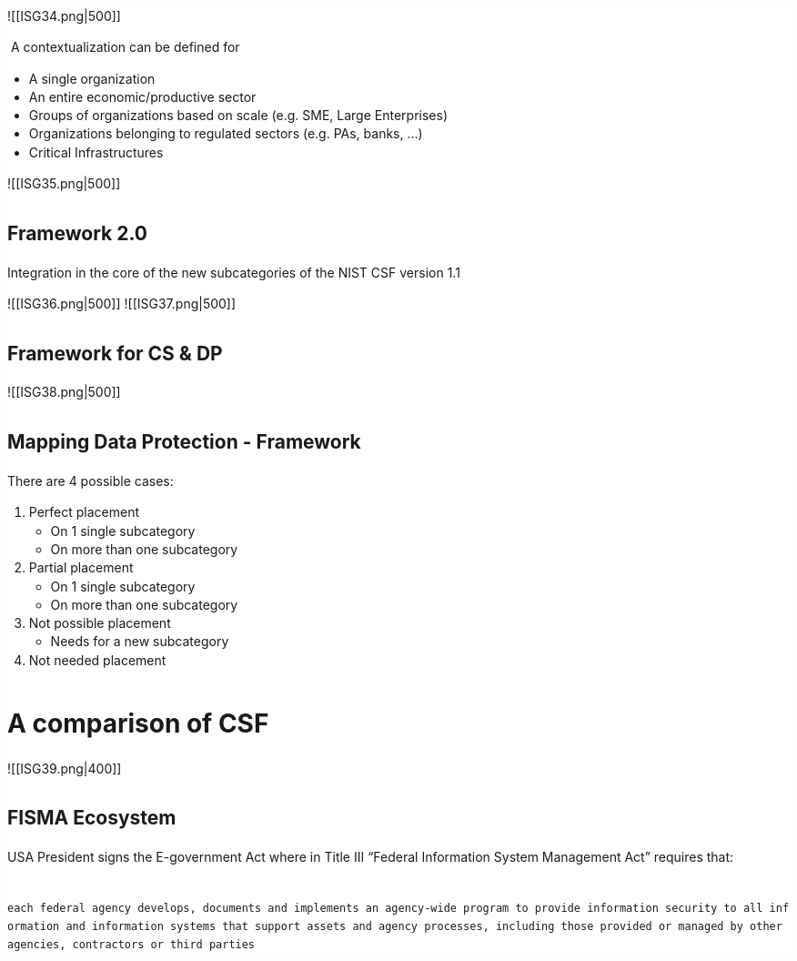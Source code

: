 ![[ISG34.png|500]]

 A contextualization can be defined for
- A single organization
- An entire economic/productive sector 
- Groups of organizations based on scale (e.g. SME, Large Enterprises)
- Organizations belonging to regulated sectors (e.g. PAs, banks, …)
- Critical Infrastructures

![[ISG35.png|500]]
## Framework 2.0
Integration in the core of the new subcategories of the NIST CSF version 1.1

![[ISG36.png|500]]
![[ISG37.png|500]]

## Framework for CS & DP
![[ISG38.png|500]]

## Mapping Data Protection - Framework
There are $4$ possible cases:
1. Perfect placement
	- On 1 single subcategory
	- On more than one subcategory
2. Partial placement
	- On 1 single subcategory
	- On more than one subcategory
3. Not possible placement
	- Needs for a new subcategory
4. Not needed placement

# A comparison of CSF

![[ISG39.png|400]]

## FISMA Ecosystem
USA President signs the E-government Act where in Title III “Federal Information System Management Act” requires that:

```ad-cite

each federal agency develops, documents and implements an agency-wide program to provide information security to all information and information systems that support assets and agency processes, including those provided or managed by other agencies, contractors or third parties
```
